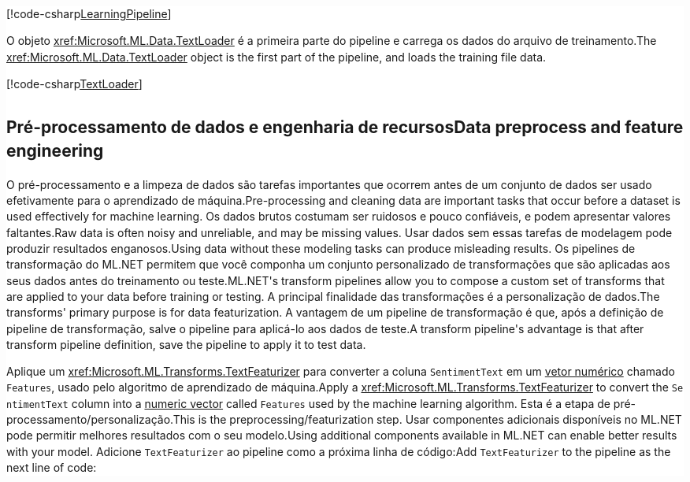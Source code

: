 [!code-csharp[LearningPipeline](../../../samples/machine-learning/tutorials/SentimentAnalysis/Program.cs#5 "Create a learning pipeline")]

<span data-ttu-id="80cd7-211">O objeto <xref:Microsoft.ML.Data.TextLoader> é a primeira parte do pipeline e carrega os dados do arquivo de treinamento.</span><span class="sxs-lookup"><span data-stu-id="80cd7-211">The <xref:Microsoft.ML.Data.TextLoader> object is the first part of the pipeline, and loads the training file data.</span></span>

[!code-csharp[TextLoader](../../../samples/machine-learning/tutorials/SentimentAnalysis/Program.cs#6 "Add a text loader to the pipeline")]

## <a name="data-preprocess-and-feature-engineering"></a><span data-ttu-id="80cd7-212">Pré-processamento de dados e engenharia de recursos</span><span class="sxs-lookup"><span data-stu-id="80cd7-212">Data preprocess and feature engineering</span></span>

<span data-ttu-id="80cd7-213">O pré-processamento e a limpeza de dados são tarefas importantes que ocorrem antes de um conjunto de dados ser usado efetivamente para o aprendizado de máquina.</span><span class="sxs-lookup"><span data-stu-id="80cd7-213">Pre-processing and cleaning data are important tasks that occur before a dataset is used effectively for machine learning.</span></span> <span data-ttu-id="80cd7-214">Os dados brutos costumam ser ruidosos e pouco confiáveis, e podem apresentar valores faltantes.</span><span class="sxs-lookup"><span data-stu-id="80cd7-214">Raw data is often noisy and unreliable, and may be missing values.</span></span> <span data-ttu-id="80cd7-215">Usar dados sem essas tarefas de modelagem pode produzir resultados enganosos.</span><span class="sxs-lookup"><span data-stu-id="80cd7-215">Using data without these modeling tasks can produce misleading results.</span></span> <span data-ttu-id="80cd7-216">Os pipelines de transformação do ML.NET permitem que você componha um conjunto personalizado de transformações que são aplicadas aos seus dados antes do treinamento ou teste.</span><span class="sxs-lookup"><span data-stu-id="80cd7-216">ML.NET's transform pipelines allow you to compose a custom set of transforms that are applied to your data before training or testing.</span></span> <span data-ttu-id="80cd7-217">A principal finalidade das transformações é a personalização de dados.</span><span class="sxs-lookup"><span data-stu-id="80cd7-217">The transforms' primary purpose is for data featurization.</span></span> <span data-ttu-id="80cd7-218">A vantagem de um pipeline de transformação é que, após a definição de pipeline de transformação, salve o pipeline para aplicá-lo aos dados de teste.</span><span class="sxs-lookup"><span data-stu-id="80cd7-218">A transform pipeline's advantage is that after transform pipeline definition, save the pipeline to apply it to test data.</span></span>

<span data-ttu-id="80cd7-219">Aplique um <xref:Microsoft.ML.Transforms.TextFeaturizer> para converter a coluna `SentimentText` em um [vetor numérico](../resources/glossary.md#numerical-feature-vector) chamado `Features`, usado pelo algoritmo de aprendizado de máquina.</span><span class="sxs-lookup"><span data-stu-id="80cd7-219">Apply a <xref:Microsoft.ML.Transforms.TextFeaturizer> to convert the `SentimentText` column into a [numeric vector](../resources/glossary.md#numerical-feature-vector) called `Features` used by the machine learning algorithm.</span></span> <span data-ttu-id="80cd7-220">Esta é a etapa de pré-processamento/personalização.</span><span class="sxs-lookup"><span data-stu-id="80cd7-220">This is the preprocessing/featurization step.</span></span> <span data-ttu-id="80cd7-221">Usar componentes adicionais disponíveis no ML.NET pode permitir melhores resultados com o seu modelo.</span><span class="sxs-lookup"><span data-stu-id="80cd7-221">Using additional components available in ML.NET can enable better results with your model.</span></span> <span data-ttu-id="80cd7-222">Adicione `TextFeaturizer` ao pipeline como a próxima linha de código:</span><span class="sxs-lookup"><span data-stu-id="80cd7-222">Add `TextFeaturizer` to the pipeline as the next line of code:</span></span>
